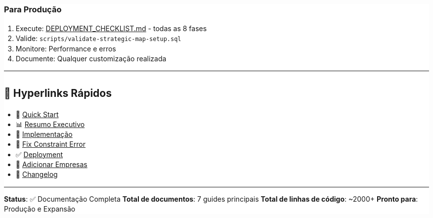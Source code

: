 ### Para Produção
1. Execute: [DEPLOYMENT_CHECKLIST.md](DEPLOYMENT_CHECKLIST.md) - todas as 8 fases
2. Valide: `scripts/validate-strategic-map-setup.sql`
3. Monitore: Performance e erros
4. Documente: Qualquer customização realizada

---

## 🔗 Hyperlinks Rápidos

- 🚀 [Quick Start](QUICK_START_MAPA_ESTRATEGICO.md)
- 📊 [Resumo Executivo](RESUMO_EXECUTIVO_FINAL.md)
- 📖 [Implementação](INSTRUÇÕES_IMPLEMENTAÇÃO_MAPA_ESTRATÉGICO.md)
- 🔧 [Fix Constraint Error](FIX_SECTION_TYPE_CONSTRAINT_ERROR.md)
- ✅ [Deployment](DEPLOYMENT_CHECKLIST.md)
- 🏢 [Adicionar Empresas](ADICIONAR_OUTRAS_EMPRESAS.md)
- 📝 [Changelog](CHANGELOG_MAPA_ESTRATEGICO.md)

---

**Status**: ✅ Documentação Completa
**Total de documentos**: 7 guides principais
**Total de linhas de código**: ~2000+
**Pronto para**: Produção e Expansão
